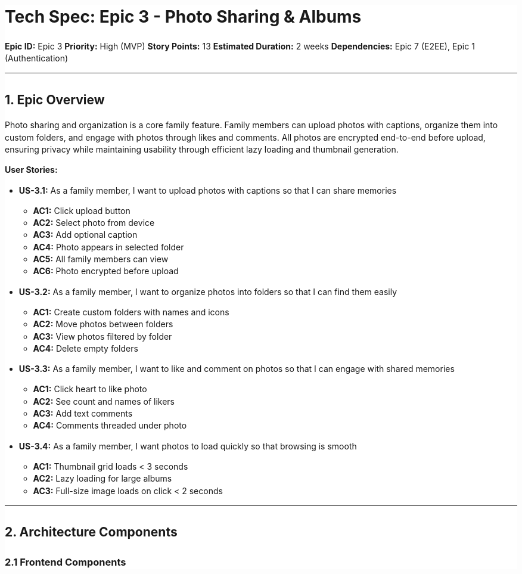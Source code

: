 # Tech Spec: Epic 3 - Photo Sharing & Albums

**Epic ID:** Epic 3
**Priority:** High (MVP)
**Story Points:** 13
**Estimated Duration:** 2 weeks
**Dependencies:** Epic 7 (E2EE), Epic 1 (Authentication)

---

## 1. Epic Overview

Photo sharing and organization is a core family feature. Family members can upload photos with captions, organize them into custom folders, and engage with photos through likes and comments. All photos are encrypted end-to-end before upload, ensuring privacy while maintaining usability through efficient lazy loading and thumbnail generation.

**User Stories:**

- **US-3.1:** As a family member, I want to upload photos with captions so that I can share memories
  - **AC1:** Click upload button
  - **AC2:** Select photo from device
  - **AC3:** Add optional caption
  - **AC4:** Photo appears in selected folder
  - **AC5:** All family members can view
  - **AC6:** Photo encrypted before upload

- **US-3.2:** As a family member, I want to organize photos into folders so that I can find them easily
  - **AC1:** Create custom folders with names and icons
  - **AC2:** Move photos between folders
  - **AC3:** View photos filtered by folder
  - **AC4:** Delete empty folders

- **US-3.3:** As a family member, I want to like and comment on photos so that I can engage with shared memories
  - **AC1:** Click heart to like photo
  - **AC2:** See count and names of likers
  - **AC3:** Add text comments
  - **AC4:** Comments threaded under photo

- **US-3.4:** As a family member, I want photos to load quickly so that browsing is smooth
  - **AC1:** Thumbnail grid loads < 3 seconds
  - **AC2:** Lazy loading for large albums
  - **AC3:** Full-size image loads on click < 2 seconds

---

## 2. Architecture Components

### 2.1 Frontend Components
